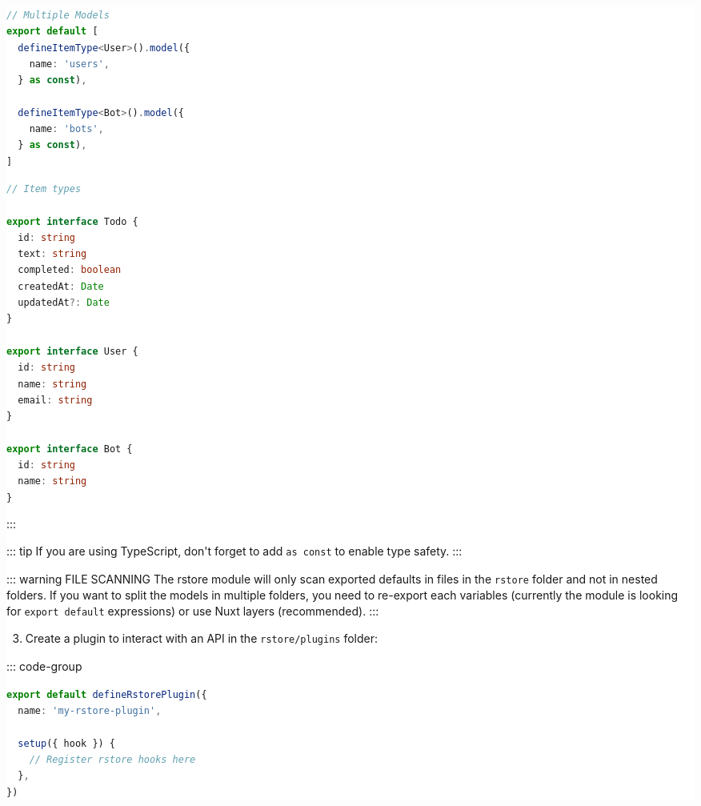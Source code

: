 ```ts [app/rstore/multiple.ts]
// Multiple Models
export default [
  defineItemType<User>().model({
    name: 'users',
  } as const),

  defineItemType<Bot>().model({
    name: 'bots',
  } as const),
]
```

```ts [shared/types/model.ts]
// Item types

export interface Todo {
  id: string
  text: string
  completed: boolean
  createdAt: Date
  updatedAt?: Date
}

export interface User {
  id: string
  name: string
  email: string
}

export interface Bot {
  id: string
  name: string
}
```

:::

::: tip
If you are using TypeScript, don't forget to add `as const` to enable type safety.
:::

::: warning FILE SCANNING
The rstore module will only scan exported defaults in files in the `rstore` folder and not in nested folders. If you want to split the models in multiple folders, you need to re-export each variables (currently the module is looking for `export default` expressions) or use Nuxt layers (recommended).
:::

3. Create a plugin to interact with an API in the `rstore/plugins` folder:

::: code-group

```ts [app/rstore/plugins/my-plugin.ts]
export default defineRstorePlugin({
  name: 'my-rstore-plugin',

  setup({ hook }) {
    // Register rstore hooks here
  },
})
```
